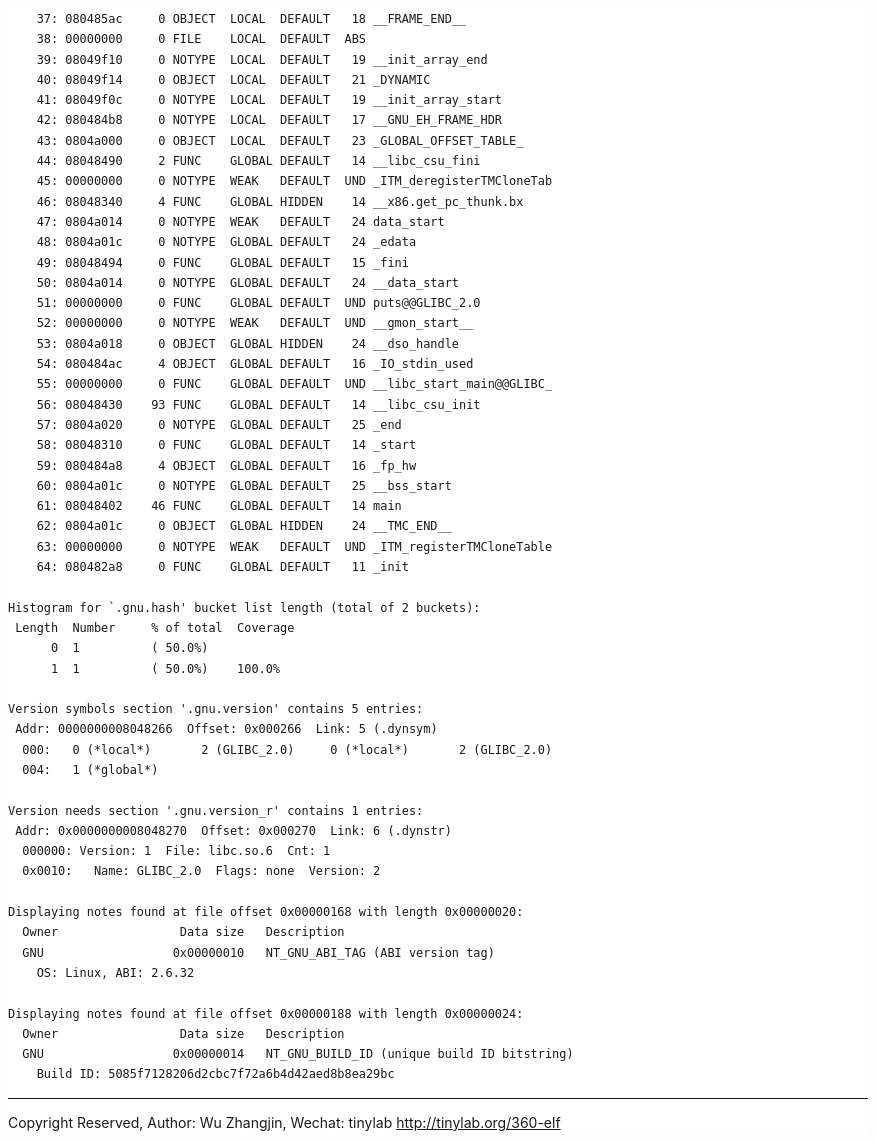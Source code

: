         37: 080485ac     0 OBJECT  LOCAL  DEFAULT   18 __FRAME_END__
        38: 00000000     0 FILE    LOCAL  DEFAULT  ABS 
        39: 08049f10     0 NOTYPE  LOCAL  DEFAULT   19 __init_array_end
        40: 08049f14     0 OBJECT  LOCAL  DEFAULT   21 _DYNAMIC
        41: 08049f0c     0 NOTYPE  LOCAL  DEFAULT   19 __init_array_start
        42: 080484b8     0 NOTYPE  LOCAL  DEFAULT   17 __GNU_EH_FRAME_HDR
        43: 0804a000     0 OBJECT  LOCAL  DEFAULT   23 _GLOBAL_OFFSET_TABLE_
        44: 08048490     2 FUNC    GLOBAL DEFAULT   14 __libc_csu_fini
        45: 00000000     0 NOTYPE  WEAK   DEFAULT  UND _ITM_deregisterTMCloneTab
        46: 08048340     4 FUNC    GLOBAL HIDDEN    14 __x86.get_pc_thunk.bx
        47: 0804a014     0 NOTYPE  WEAK   DEFAULT   24 data_start
        48: 0804a01c     0 NOTYPE  GLOBAL DEFAULT   24 _edata
        49: 08048494     0 FUNC    GLOBAL DEFAULT   15 _fini
        50: 0804a014     0 NOTYPE  GLOBAL DEFAULT   24 __data_start
        51: 00000000     0 FUNC    GLOBAL DEFAULT  UND puts@@GLIBC_2.0
        52: 00000000     0 NOTYPE  WEAK   DEFAULT  UND __gmon_start__
        53: 0804a018     0 OBJECT  GLOBAL HIDDEN    24 __dso_handle
        54: 080484ac     4 OBJECT  GLOBAL DEFAULT   16 _IO_stdin_used
        55: 00000000     0 FUNC    GLOBAL DEFAULT  UND __libc_start_main@@GLIBC_
        56: 08048430    93 FUNC    GLOBAL DEFAULT   14 __libc_csu_init
        57: 0804a020     0 NOTYPE  GLOBAL DEFAULT   25 _end
        58: 08048310     0 FUNC    GLOBAL DEFAULT   14 _start
        59: 080484a8     4 OBJECT  GLOBAL DEFAULT   16 _fp_hw
        60: 0804a01c     0 NOTYPE  GLOBAL DEFAULT   25 __bss_start
        61: 08048402    46 FUNC    GLOBAL DEFAULT   14 main
        62: 0804a01c     0 OBJECT  GLOBAL HIDDEN    24 __TMC_END__
        63: 00000000     0 NOTYPE  WEAK   DEFAULT  UND _ITM_registerTMCloneTable
        64: 080482a8     0 FUNC    GLOBAL DEFAULT   11 _init
    
    Histogram for `.gnu.hash' bucket list length (total of 2 buckets):
     Length  Number     % of total  Coverage
          0  1          ( 50.0%)
          1  1          ( 50.0%)    100.0%
    
    Version symbols section '.gnu.version' contains 5 entries:
     Addr: 0000000008048266  Offset: 0x000266  Link: 5 (.dynsym)
      000:   0 (*local*)       2 (GLIBC_2.0)     0 (*local*)       2 (GLIBC_2.0)  
      004:   1 (*global*)   
    
    Version needs section '.gnu.version_r' contains 1 entries:
     Addr: 0x0000000008048270  Offset: 0x000270  Link: 6 (.dynstr)
      000000: Version: 1  File: libc.so.6  Cnt: 1
      0x0010:   Name: GLIBC_2.0  Flags: none  Version: 2
    
    Displaying notes found at file offset 0x00000168 with length 0x00000020:
      Owner                 Data size	Description
      GNU                  0x00000010	NT_GNU_ABI_TAG (ABI version tag)
        OS: Linux, ABI: 2.6.32
    
    Displaying notes found at file offset 0x00000188 with length 0x00000024:
      Owner                 Data size	Description
      GNU                  0x00000014	NT_GNU_BUILD_ID (unique build ID bitstring)
        Build ID: 5085f7128206d2cbc7f72a6b4d42aed8b8ea29bc


---
Copyright Reserved, Author: Wu Zhangjin, Wechat: tinylab
<http://tinylab.org/360-elf>
